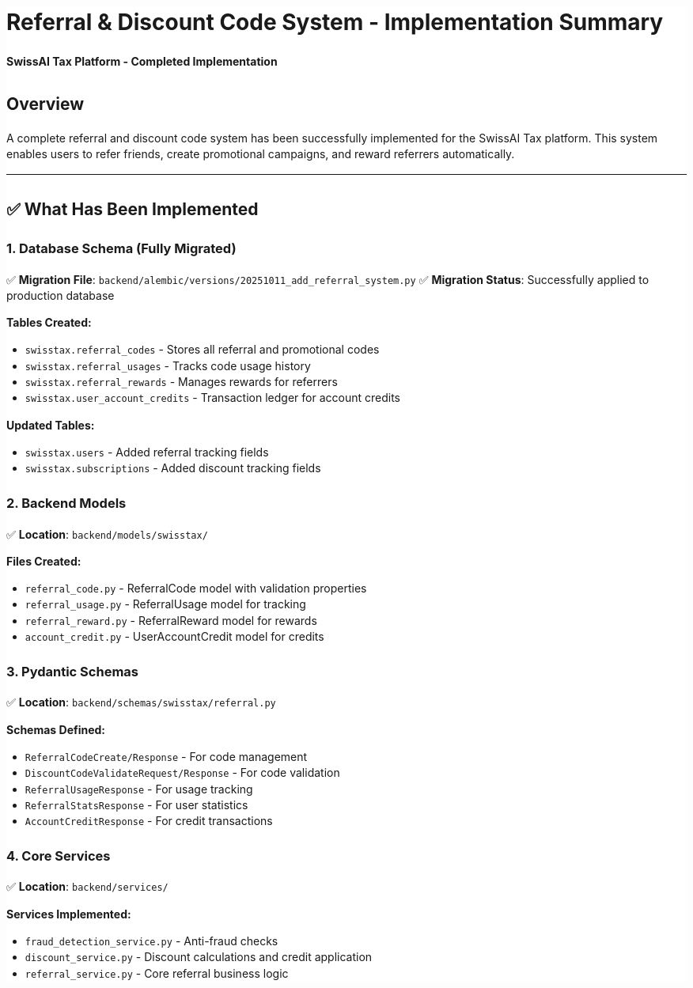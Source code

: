 # Referral & Discount Code System - Implementation Summary
**SwissAI Tax Platform - Completed Implementation**

## Overview

A complete referral and discount code system has been successfully implemented for the SwissAI Tax platform. This system enables users to refer friends, create promotional campaigns, and reward referrers automatically.

---

## ✅ What Has Been Implemented

### 1. Database Schema (Fully Migrated)
✅ **Migration File**: `backend/alembic/versions/20251011_add_referral_system.py`
✅ **Migration Status**: Successfully applied to production database

**Tables Created:**
- `swisstax.referral_codes` - Stores all referral and promotional codes
- `swisstax.referral_usages` - Tracks code usage history
- `swisstax.referral_rewards` - Manages rewards for referrers
- `swisstax.user_account_credits` - Transaction ledger for account credits

**Updated Tables:**
- `swisstax.users` - Added referral tracking fields
- `swisstax.subscriptions` - Added discount tracking fields

### 2. Backend Models
✅ **Location**: `backend/models/swisstax/`

**Files Created:**
- `referral_code.py` - ReferralCode model with validation properties
- `referral_usage.py` - ReferralUsage model for tracking
- `referral_reward.py` - ReferralReward model for rewards
- `account_credit.py` - UserAccountCredit model for credits

### 3. Pydantic Schemas
✅ **Location**: `backend/schemas/swisstax/referral.py`

**Schemas Defined:**
- `ReferralCodeCreate/Response` - For code management
- `DiscountCodeValidateRequest/Response` - For code validation
- `ReferralUsageResponse` - For usage tracking
- `ReferralStatsResponse` - For user statistics
- `AccountCreditResponse` - For credit transactions

### 4. Core Services
✅ **Location**: `backend/services/`

**Services Implemented:**
- `fraud_detection_service.py` - Anti-fraud checks
- `discount_service.py` - Discount calculations and credit application
- `referral_service.py` - Core referral business logic
